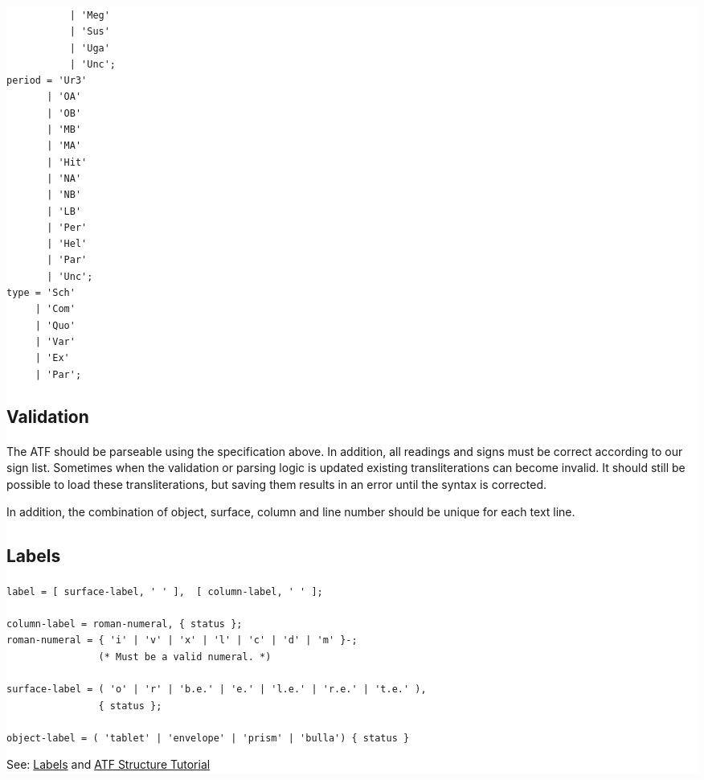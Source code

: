 ```ebnf
           | 'Meg'
           | 'Sus'
           | 'Uga'
           | 'Unc';
period = 'Ur3'
       | 'OA'
       | 'OB'
       | 'MB'
       | 'MA'
       | 'Hit'
       | 'NA'
       | 'NB'
       | 'LB'
       | 'Per'
       | 'Hel'
       | 'Par'
       | 'Unc';
type = 'Sch'
     | 'Com'
     | 'Quo'
     | 'Var'
     | 'Ex'
     | 'Par';
```

## Validation

The ATF should be parseable using the specification above. In addition,
all readings and signs must be correct according to our sign list. Sometimes
when the validation or parsing logic is updated existing transliterations can
become invalid. It should still be possible to load these transliterations, but
saving them results in an error until the syntax is corrected.

In addition, the combination of object, surface, column and line number
should be unique for each text line.

## Labels

```ebnf
label = [ surface-label, ' ' ],  [ column-label, ' ' ];

column-label = roman-numeral, { status };
roman-numeral = { 'i' | 'v' | 'x' | 'l' | 'c' | 'd' | 'm' }-;
                (* Must be a valid numeral. *)

surface-label = ( 'o' | 'r' | 'b.e.' | 'e.' | 'l.e.' | 'r.e.' | 't.e.' ),
                { status };

object-label = ( 'tablet' | 'envelope' | 'prism' | 'bulla') { status }
```

See: [Labels](http://oracc.museum.upenn.edu/doc/help/editinginatf/labels/index.html)
and [ATF Structure Tutorial](http://oracc.museum.upenn.edu/doc/help/editinginatf/primer/structuretutorial/index.html)
